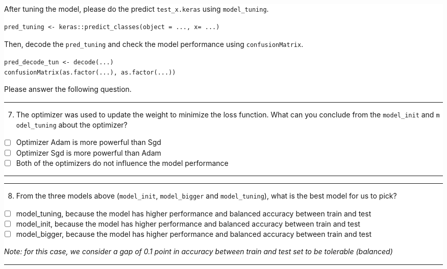 After tuning the model, please do the predict `test_x.keras` using `model_tuning`.

```
pred_tuning <- keras::predict_classes(object = ..., x= ...)
```

Then, decode the `pred_tuning` and check the model performance using `confusionMatrix`.

```
pred_decode_tun <- decode(...)
confusionMatrix(as.factor(...), as.factor(...))
```

Please answer the following question.
___
7. The optimizer was used to update the weight to minimize the loss function. What can you conclude from the `model_init` and `model_tuning` about the optimizer?
  - [ ] Optimizer Adam is more powerful than Sgd
  - [ ] Optimizer Sgd is more powerful than Adam
  - [ ] Both of the optimizers do not influence the model performance
___

___
8. From the three models above (`model_init`, `model_bigger` and `model_tuning`), what is the best model for us to pick?
  - [ ] model_tuning, because the model has higher performance and balanced accuracy between train and test
  - [ ] model_init, because the model has higher performance and balanced accuracy between train and test
  - [ ] model_bigger, because the model has higher performance and balanced accuracy between train and test

*Note: for this case, we consider a gap of 0.1 point in accuracy between train and test set to be tolerable (balanced)*
___
